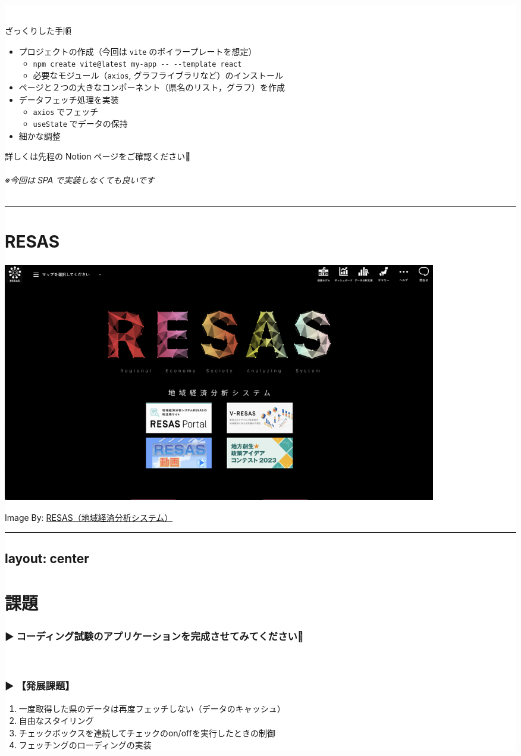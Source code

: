 <br />

ざっくりした手順

* プロジェクトの作成（今回は `vite` のボイラープレートを想定）
  * `npm create vite@latest my-app -- --template react`
  * 必要なモジュール（`axios`, グラフライブラリなど）のインストール
* ページと２つの大きなコンポーネント（県名のリスト，グラフ）を作成
* データフェッチ処理を実装
  * `axios` でフェッチ
  * `useState` でデータの保持
* 細かな調整

詳しくは先程の Notion ページをご確認ください💁

###### ※今回は SPA で実装しなくても良いです

---

# RESAS

<img src="/assets/8/resas.png" alt="RESASページキャプチャ" class="mx-auto" width="720">

Image By: [RESAS（地域経済分析システム）](https://resas.go.jp/)

---
layout: center
---

# 課題

### ▶ コーディング試験のアプリケーションを完成させてみてください💁

<br />

### ▶ 【発展課題】

1. 一度取得した県のデータは再度フェッチしない（データのキャッシュ）
2. 自由なスタイリング
3. チェックボックスを連続してチェックのon/offを実行したときの制御
4. フェッチングのローディングの実装
